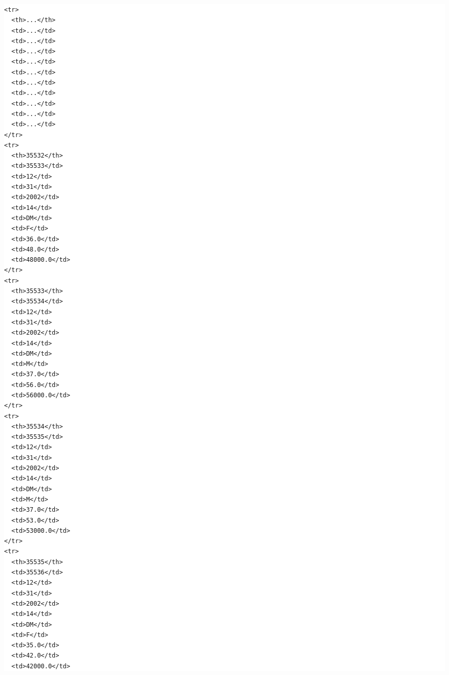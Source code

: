     <tr>
      <th>...</th>
      <td>...</td>
      <td>...</td>
      <td>...</td>
      <td>...</td>
      <td>...</td>
      <td>...</td>
      <td>...</td>
      <td>...</td>
      <td>...</td>
      <td>...</td>
    </tr>
    <tr>
      <th>35532</th>
      <td>35533</td>
      <td>12</td>
      <td>31</td>
      <td>2002</td>
      <td>14</td>
      <td>DM</td>
      <td>F</td>
      <td>36.0</td>
      <td>48.0</td>
      <td>48000.0</td>
    </tr>
    <tr>
      <th>35533</th>
      <td>35534</td>
      <td>12</td>
      <td>31</td>
      <td>2002</td>
      <td>14</td>
      <td>DM</td>
      <td>M</td>
      <td>37.0</td>
      <td>56.0</td>
      <td>56000.0</td>
    </tr>
    <tr>
      <th>35534</th>
      <td>35535</td>
      <td>12</td>
      <td>31</td>
      <td>2002</td>
      <td>14</td>
      <td>DM</td>
      <td>M</td>
      <td>37.0</td>
      <td>53.0</td>
      <td>53000.0</td>
    </tr>
    <tr>
      <th>35535</th>
      <td>35536</td>
      <td>12</td>
      <td>31</td>
      <td>2002</td>
      <td>14</td>
      <td>DM</td>
      <td>F</td>
      <td>35.0</td>
      <td>42.0</td>
      <td>42000.0</td>